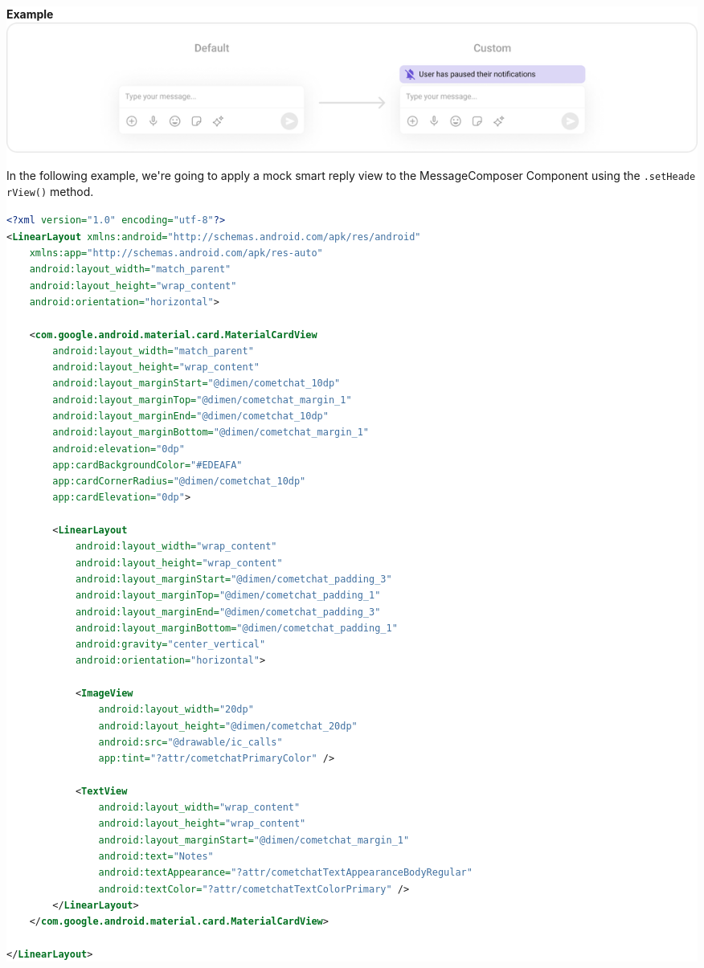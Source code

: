 </Tabs>

**Example**
![](../assets/message_composer_header_view.png)

In the following example, we're going to apply a mock smart reply view to the MessageComposer Component using the `.setHeaderView()` method.

```xml title="custom_header_layout"
<?xml version="1.0" encoding="utf-8"?>
<LinearLayout xmlns:android="http://schemas.android.com/apk/res/android"
    xmlns:app="http://schemas.android.com/apk/res-auto"
    android:layout_width="match_parent"
    android:layout_height="wrap_content"
    android:orientation="horizontal">

    <com.google.android.material.card.MaterialCardView
        android:layout_width="match_parent"
        android:layout_height="wrap_content"
        android:layout_marginStart="@dimen/cometchat_10dp"
        android:layout_marginTop="@dimen/cometchat_margin_1"
        android:layout_marginEnd="@dimen/cometchat_10dp"
        android:layout_marginBottom="@dimen/cometchat_margin_1"
        android:elevation="0dp"
        app:cardBackgroundColor="#EDEAFA"
        app:cardCornerRadius="@dimen/cometchat_10dp"
        app:cardElevation="0dp">

        <LinearLayout
            android:layout_width="wrap_content"
            android:layout_height="wrap_content"
            android:layout_marginStart="@dimen/cometchat_padding_3"
            android:layout_marginTop="@dimen/cometchat_padding_1"
            android:layout_marginEnd="@dimen/cometchat_padding_3"
            android:layout_marginBottom="@dimen/cometchat_padding_1"
            android:gravity="center_vertical"
            android:orientation="horizontal">

            <ImageView
                android:layout_width="20dp"
                android:layout_height="@dimen/cometchat_20dp"
                android:src="@drawable/ic_calls"
                app:tint="?attr/cometchatPrimaryColor" />

            <TextView
                android:layout_width="wrap_content"
                android:layout_height="wrap_content"
                android:layout_marginStart="@dimen/cometchat_margin_1"
                android:text="Notes"
                android:textAppearance="?attr/cometchatTextAppearanceBodyRegular"
                android:textColor="?attr/cometchatTextColorPrimary" />
        </LinearLayout>
    </com.google.android.material.card.MaterialCardView>

</LinearLayout>

```